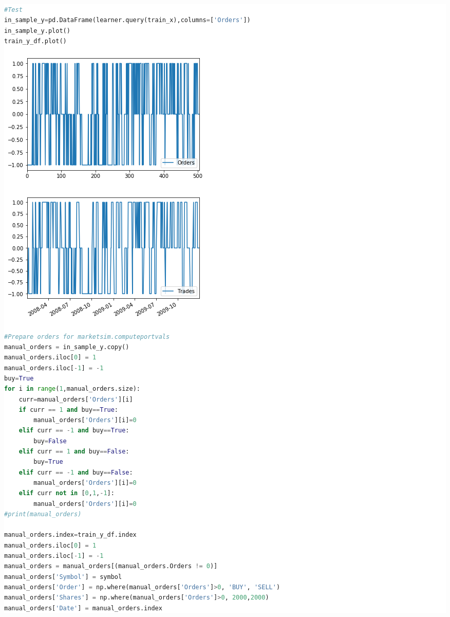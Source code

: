 ```python
#Test
in_sample_y=pd.DataFrame(learner.query(train_x),columns=['Orders'])
in_sample_y.plot()
train_y_df.plot()
```

![png](output_7_1.png)

![png](output_7_2.png)

```python
#Prepare orders for marketsim.computeportvals
manual_orders = in_sample_y.copy()
manual_orders.iloc[0] = 1
manual_orders.iloc[-1] = -1
buy=True
for i in range(1,manual_orders.size):
    curr=manual_orders['Orders'][i]
    if curr == 1 and buy==True:
        manual_orders['Orders'][i]=0
    elif curr == -1 and buy==True:
        buy=False
    elif curr == 1 and buy==False:
        buy=True
    elif curr == -1 and buy==False:
        manual_orders['Orders'][i]=0
    elif curr not in [0,1,-1]:
        manual_orders['Orders'][i]=0
#print(manual_orders)

manual_orders.index=train_y_df.index
manual_orders.iloc[0] = 1
manual_orders.iloc[-1] = -1
manual_orders = manual_orders[(manual_orders.Orders != 0)]
manual_orders['Symbol'] = symbol
manual_orders['Order'] = np.where(manual_orders['Orders']>0, 'BUY', 'SELL')
manual_orders['Shares'] = np.where(manual_orders['Orders']>0, 2000,2000)
manual_orders['Date'] = manual_orders.index
```